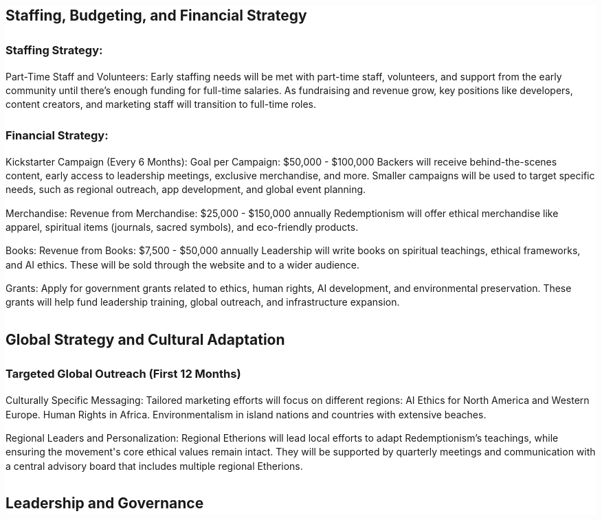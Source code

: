 ## Staffing, Budgeting, and Financial Strategy

### Staffing Strategy:

Part-Time Staff and Volunteers:
    Early staffing needs will be met with part-time staff, volunteers, and support from the early community until there’s enough funding for full-time salaries.
    As fundraising and revenue grow, key positions like developers, content creators, and marketing staff will transition to full-time roles.

### Financial Strategy:

Kickstarter Campaign (Every 6 Months):
    Goal per Campaign: $50,000 - $100,000
    Backers will receive behind-the-scenes content, early access to leadership meetings, exclusive merchandise, and more.
    Smaller campaigns will be used to target specific needs, such as regional outreach, app development, and global event planning.

Merchandise:
    Revenue from Merchandise: $25,000 - $150,000 annually
    Redemptionism will offer ethical merchandise like apparel, spiritual items (journals, sacred symbols), and eco-friendly products.

Books:
    Revenue from Books: $7,500 - $50,000 annually
    Leadership will write books on spiritual teachings, ethical frameworks, and AI ethics. These will be sold through the website and to a wider audience.

Grants:
    Apply for government grants related to ethics, human rights, AI development, and environmental preservation.
    These grants will help fund leadership training, global outreach, and infrastructure expansion.

## Global Strategy and Cultural Adaptation

### Targeted Global Outreach (First 12 Months)

Culturally Specific Messaging:
    Tailored marketing efforts will focus on different regions:
        AI Ethics for North America and Western Europe.
        Human Rights in Africa.
        Environmentalism in island nations and countries with extensive beaches.

Regional Leaders and Personalization:
    Regional Etherions will lead local efforts to adapt Redemptionism’s teachings, while ensuring the movement's core ethical values remain intact.
    They will be supported by quarterly meetings and communication with a central advisory board that includes multiple regional Etherions.

## Leadership and Governance
